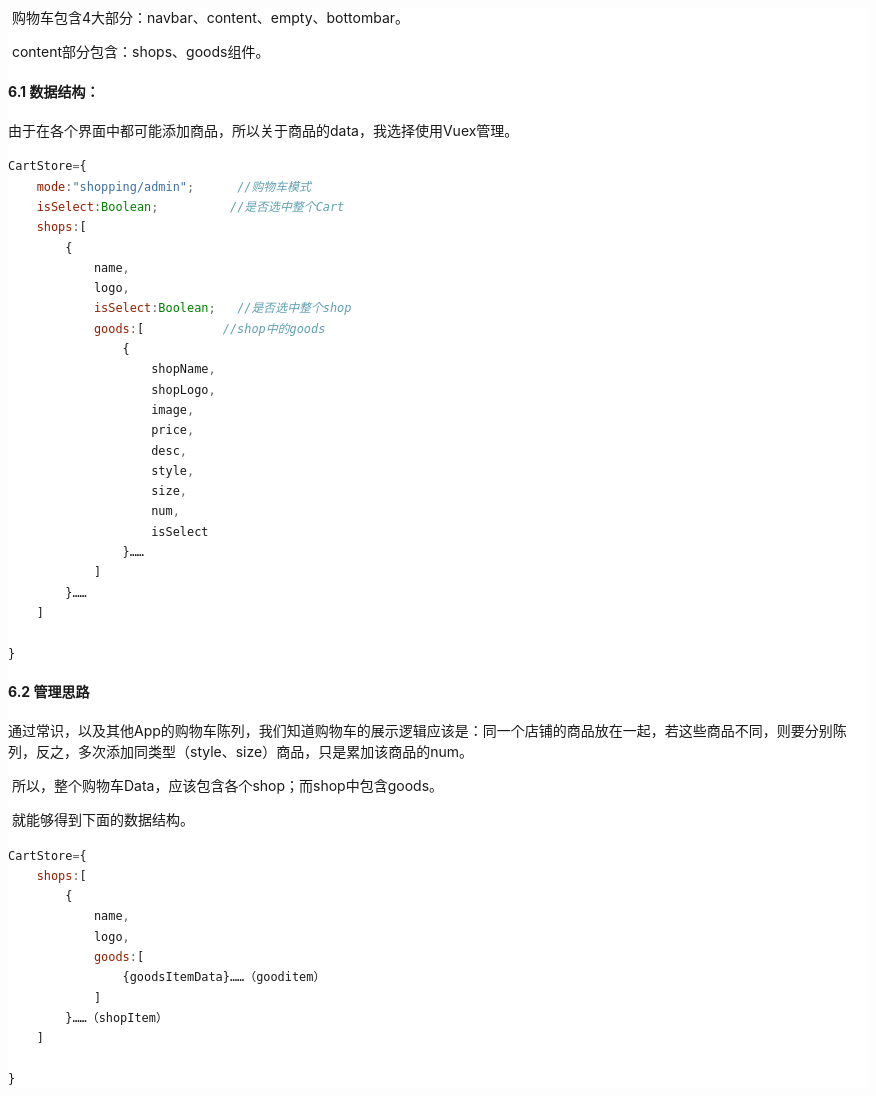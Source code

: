 ​	购物车包含4大部分：navbar、content、empty、bottombar。

​	content部分包含：shops、goods组件。

#### 6.1 数据结构：	

  由于在各个界面中都可能添加商品，所以关于商品的data，我选择使用Vuex管理。

```js
CartStore={ 
	mode:"shopping/admin"; 		//购物车模式
	isSelect:Boolean;		   //是否选中整个Cart
	shops:[
		{	
    		name,
    		logo,
			isSelect:Boolean;	//是否选中整个shop
			goods:[			  //shop中的goods
				{	
					shopName,
					shopLogo,
					image,
					price,
					desc,
					style,
					size,
					num,
    				isSelect
				}……
			]
		}……
	]

}
```

####  6.2 管理思路

​	通过常识，以及其他App的购物车陈列，我们知道购物车的展示逻辑应该是：同一个店铺的商品放在一起，若这些商品不同，则要分别陈列，反之，多次添加同类型（style、size）商品，只是累加该商品的num。

​	所以，整个购物车Data，应该包含各个shop；而shop中包含goods。

​	就能够得到下面的数据结构。

```js
CartStore={ 
	shops:[
		{	
            name,
    		logo,
			goods:[			  
				{goodsItemData}……（gooditem）
			]
		}……（shopItem）
	]

}
```

